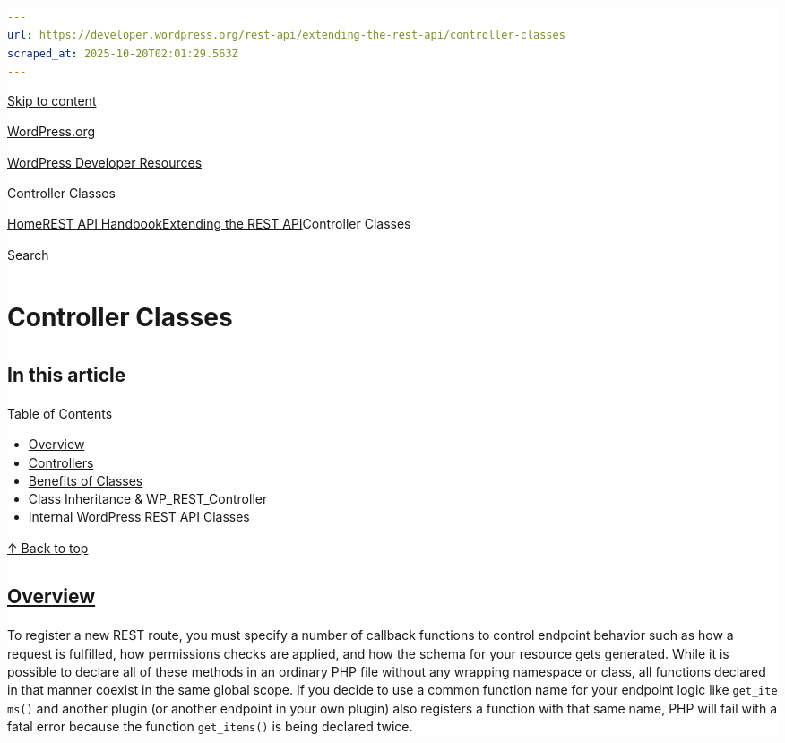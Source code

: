 ```yaml
---
url: https://developer.wordpress.org/rest-api/extending-the-rest-api/controller-classes
scraped_at: 2025-10-20T02:01:29.563Z
---
```


[Skip to content](https://developer.wordpress.org/rest-api/extending-the-rest-api/controller-classes/#wp--skip-link--target)

[WordPress.org](https://wordpress.org/)

[WordPress Developer Resources](https://developer.wordpress.org/)

Controller Classes


[Home](https://developer.wordpress.org/)[REST API Handbook](https://developer.wordpress.org/rest-api/)[Extending the REST API](https://developer.wordpress.org/rest-api/extending-the-rest-api/)Controller Classes

Search

# Controller Classes

## In this article

Table of Contents

- [Overview](https://developer.wordpress.org/rest-api/extending-the-rest-api/controller-classes/#overview)
- [Controllers](https://developer.wordpress.org/rest-api/extending-the-rest-api/controller-classes/#controllers)
- [Benefits of Classes](https://developer.wordpress.org/rest-api/extending-the-rest-api/controller-classes/#benefits-of-classes)
- [Class Inheritance & WP\_REST\_Controller](https://developer.wordpress.org/rest-api/extending-the-rest-api/controller-classes/#class-inheritance-wp_rest_controller)
- [Internal WordPress REST API Classes](https://developer.wordpress.org/rest-api/extending-the-rest-api/controller-classes/#internal-wordpress-rest-api-classes)

[↑ Back to top](https://developer.wordpress.org/rest-api/extending-the-rest-api/controller-classes/#wp--skip-link--target)

## [Overview](https://developer.wordpress.org/rest-api/extending-the-rest-api/controller-classes/\#overview)

To register a new REST route, you must specify a number of callback functions to control endpoint behavior such as how a request is fulfilled, how permissions checks are applied, and how the schema for your resource gets generated. While it is possible to declare all of these methods in an ordinary PHP file without any wrapping namespace or class, all functions declared in that manner coexist in the same global scope. If you decide to use a common function name for your endpoint logic like `get_items()` and another plugin (or another endpoint in your own plugin) also registers a function with that same name, PHP will fail with a fatal error because the function `get_items()` is being declared twice.
